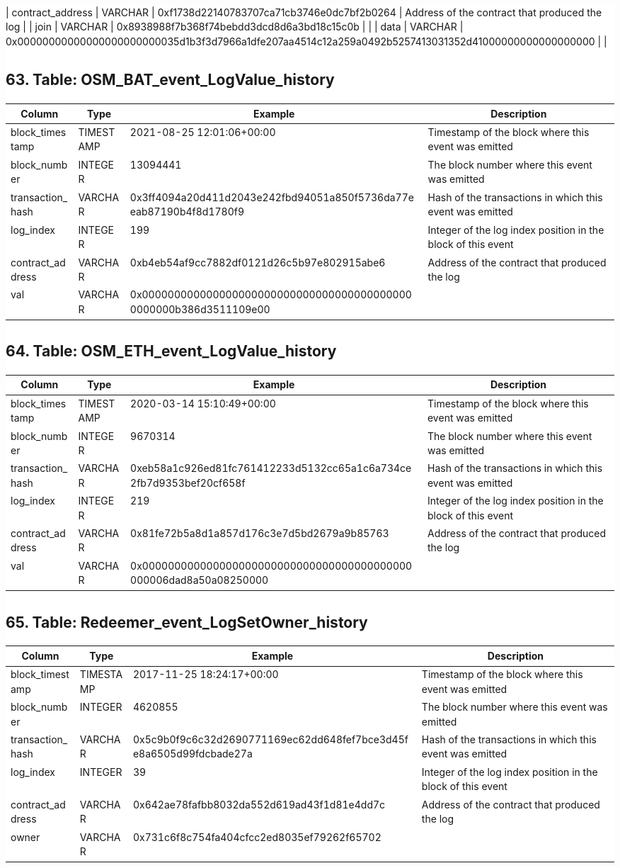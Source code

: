 | contract\_address | VARCHAR   | 0xf1738d22140783707ca71cb3746e0dc7bf2b0264                                                           | Address of the contract that produced the log                |
| join              | VARCHAR   | 0x8938988f7b368f74bebdd3dcd8d6a3bd18c15c0b                                                           |                                                              |
| data              | VARCHAR   | 0x00000000000000000000000035d1b3f3d7966a1dfe207aa4514c12a259a0492b5257413031352d41000000000000000000 |                                                              |

## 63. Table: OSM\_BAT\_event\_LogValue\_history

| Column            | Type      | Example                                                            | Description                                                  |
| ----------------- | --------- | ------------------------------------------------------------------ | ------------------------------------------------------------ |
| block\_timestamp  | TIMESTAMP | 2021-08-25 12:01:06+00:00                                          | Timestamp of the block where this event was emitted          |
| block\_number     | INTEGER   | 13094441                                                           | The block number where this event was emitted                |
| transaction\_hash | VARCHAR   | 0x3ff4094a20d411d2043e242fbd94051a850f5736da77eeab87190b4f8d1780f9 | Hash of the transactions in which this event was emitted     |
| log\_index        | INTEGER   | 199                                                                | Integer of the log index position in the block of this event |
| contract\_address | VARCHAR   | 0xb4eb54af9cc7882df0121d26c5b97e802915abe6                         | Address of the contract that produced the log                |
| val               | VARCHAR   | 0x0000000000000000000000000000000000000000000000000b386d3511109e00 |                                                              |

## 64. Table: OSM\_ETH\_event\_LogValue\_history

| Column            | Type      | Example                                                            | Description                                                  |
| ----------------- | --------- | ------------------------------------------------------------------ | ------------------------------------------------------------ |
| block\_timestamp  | TIMESTAMP | 2020-03-14 15:10:49+00:00                                          | Timestamp of the block where this event was emitted          |
| block\_number     | INTEGER   | 9670314                                                            | The block number where this event was emitted                |
| transaction\_hash | VARCHAR   | 0xeb58a1c926ed81fc761412233d5132cc65a1c6a734ce2fb7d9353bef20cf658f | Hash of the transactions in which this event was emitted     |
| log\_index        | INTEGER   | 219                                                                | Integer of the log index position in the block of this event |
| contract\_address | VARCHAR   | 0x81fe72b5a8d1a857d176c3e7d5bd2679a9b85763                         | Address of the contract that produced the log                |
| val               | VARCHAR   | 0x000000000000000000000000000000000000000000000006dad8a50a08250000 |                                                              |

## 65. Table: Redeemer\_event\_LogSetOwner\_history

| Column            | Type      | Example                                                            | Description                                                  |
| ----------------- | --------- | ------------------------------------------------------------------ | ------------------------------------------------------------ |
| block\_timestamp  | TIMESTAMP | 2017-11-25 18:24:17+00:00                                          | Timestamp of the block where this event was emitted          |
| block\_number     | INTEGER   | 4620855                                                            | The block number where this event was emitted                |
| transaction\_hash | VARCHAR   | 0x5c9b0f9c6c32d2690771169ec62dd648fef7bce3d45fe8a6505d99fdcbade27a | Hash of the transactions in which this event was emitted     |
| log\_index        | INTEGER   | 39                                                                 | Integer of the log index position in the block of this event |
| contract\_address | VARCHAR   | 0x642ae78fafbb8032da552d619ad43f1d81e4dd7c                         | Address of the contract that produced the log                |
| owner             | VARCHAR   | 0x731c6f8c754fa404cfcc2ed8035ef79262f65702                         |                                                              |
